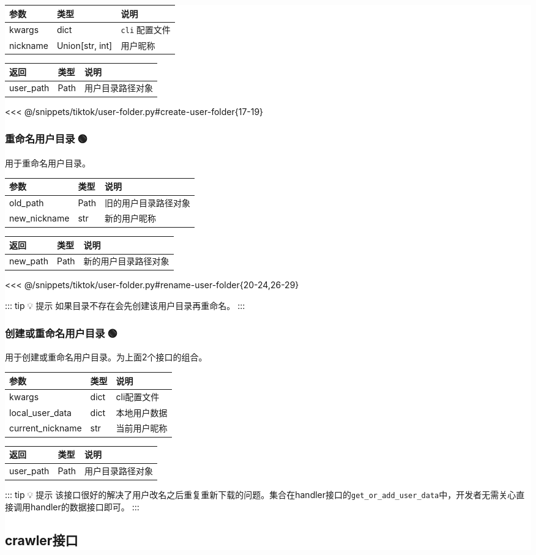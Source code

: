 | 参数 | 类型 | 说明 |
| :--- | :--- | :--- |
| kwargs | dict | `cli` 配置文件 |
| nickname | Union[str, int] | 用户昵称 |

| 返回 | 类型 | 说明 |
| :--- | :--- | :--- |
| user_path | Path | 用户目录路径对象 |

<<< @/snippets/tiktok/user-folder.py#create-user-folder{17-19}

### 重命名用户目录 🟢

用于重命名用户目录。

| 参数 | 类型 | 说明 |
| :--- | :--- | :--- |
| old_path | Path | 旧的用户目录路径对象 |
| new_nickname | str | 新的用户昵称 |

| 返回 | 类型 | 说明 |
| :--- | :--- | :--- |
| new_path | Path | 新的用户目录路径对象 |

<<< @/snippets/tiktok/user-folder.py#rename-user-folder{20-24,26-29}

::: tip :bulb: 提示
如果目录不存在会先创建该用户目录再重命名。
:::

### 创建或重命名用户目录 🟢

用于创建或重命名用户目录。为上面2个接口的组合。

| 参数 | 类型 | 说明 |
| :--- | :--- | :--- |
| kwargs | dict | cli配置文件 |
| local_user_data | dict | 本地用户数据 |
| current_nickname | str | 当前用户昵称 |

| 返回 | 类型 | 说明 |
| :--- | :--- | :--- |
| user_path | Path | 用户目录路径对象 |

::: tip :bulb: 提示
该接口很好的解决了用户改名之后重复重新下载的问题。集合在handler接口的`get_or_add_user_data`中，开发者无需关心直接调用handler的数据接口即可。
:::

## crawler接口
